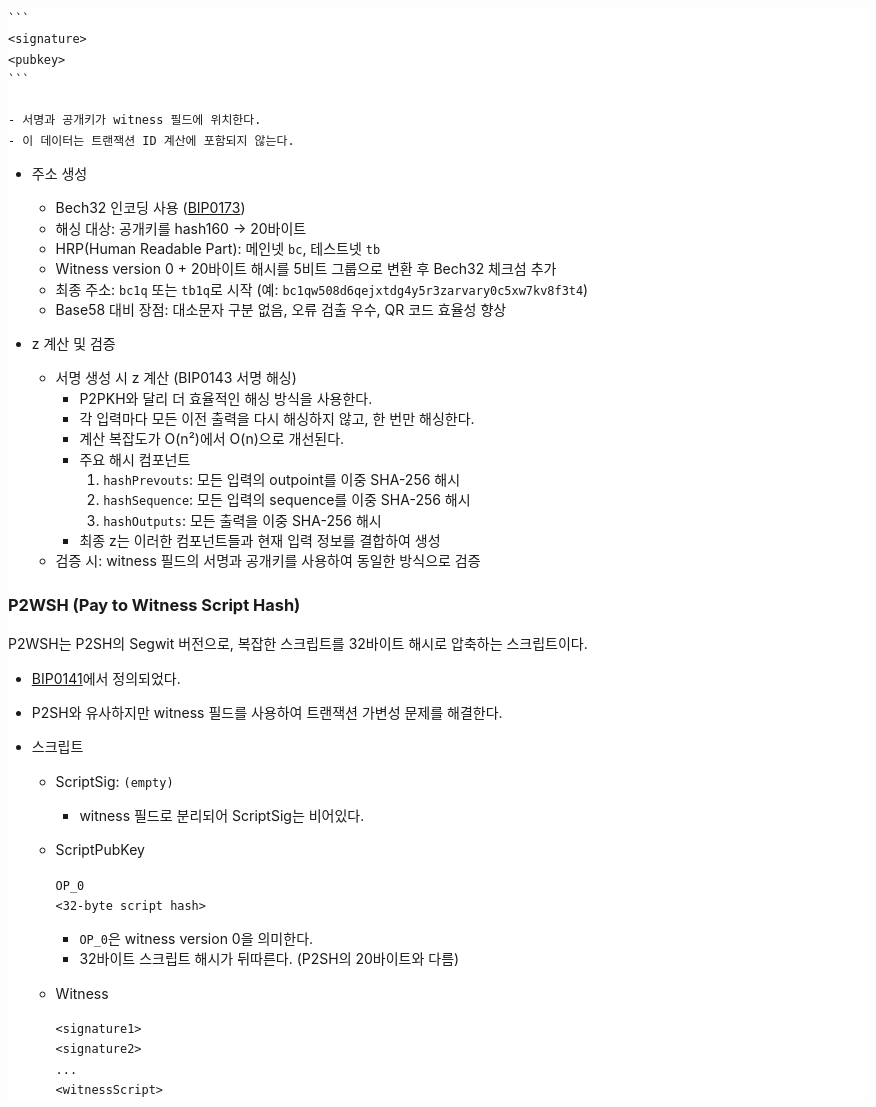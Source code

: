     ```
    <signature>
    <pubkey>
    ```

    - 서명과 공개키가 witness 필드에 위치한다.
    - 이 데이터는 트랜잭션 ID 계산에 포함되지 않는다.

- 주소 생성
  - Bech32 인코딩 사용 ([BIP0173](https://github.com/bitcoin/bips/blob/master/bip-0173.mediawiki))
  - 해싱 대상: 공개키를 hash160 → 20바이트
  - HRP(Human Readable Part): 메인넷 `bc`, 테스트넷 `tb`
  - Witness version 0 + 20바이트 해시를 5비트 그룹으로 변환 후 Bech32 체크섬 추가
  - 최종 주소: `bc1q` 또는 `tb1q`로 시작 (예: `bc1qw508d6qejxtdg4y5r3zarvary0c5xw7kv8f3t4`)
  - Base58 대비 장점: 대소문자 구분 없음, 오류 검출 우수, QR 코드 효율성 향상

- z 계산 및 검증
  - 서명 생성 시 z 계산 (BIP0143 서명 해싱)
    - P2PKH와 달리 더 효율적인 해싱 방식을 사용한다.
    - 각 입력마다 모든 이전 출력을 다시 해싱하지 않고, 한 번만 해싱한다.
    - 계산 복잡도가 O(n²)에서 O(n)으로 개선된다.
    - 주요 해시 컴포넌트
      1. `hashPrevouts`: 모든 입력의 outpoint를 이중 SHA-256 해시
      2. `hashSequence`: 모든 입력의 sequence를 이중 SHA-256 해시
      3. `hashOutputs`: 모든 출력을 이중 SHA-256 해시
    - 최종 z는 이러한 컴포넌트들과 현재 입력 정보를 결합하여 생성
  - 검증 시: witness 필드의 서명과 공개키를 사용하여 동일한 방식으로 검증

### P2WSH (Pay to Witness Script Hash)

P2WSH는 P2SH의 Segwit 버전으로, 복잡한 스크립트를 32바이트 해시로 압축하는 스크립트이다.

- [BIP0141](https://github.com/bitcoin/bips/blob/master/bip-0141.mediawiki)에서 정의되었다.
- P2SH와 유사하지만 witness 필드를 사용하여 트랜잭션 가변성 문제를 해결한다.

- 스크립트
  - ScriptSig: `(empty)`
    - witness 필드로 분리되어 ScriptSig는 비어있다.

  - ScriptPubKey

    ```
    OP_0
    <32-byte script hash>
    ```

    - `OP_0`은 witness version 0을 의미한다.
    - 32바이트 스크립트 해시가 뒤따른다. (P2SH의 20바이트와 다름)

  - Witness

    ```
    <signature1>
    <signature2>
    ...
    <witnessScript>
    ```
